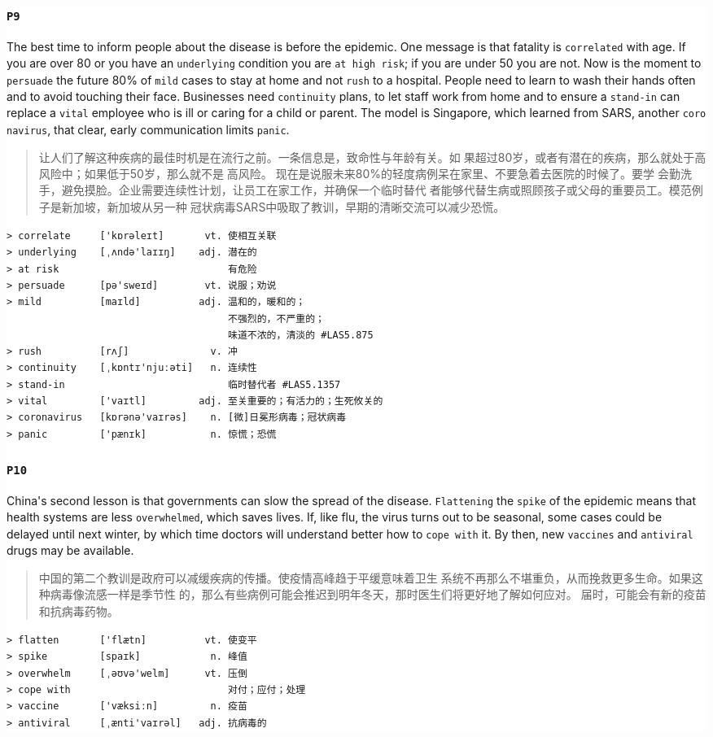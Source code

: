 ```
```


### `P9`
The best time to inform people about the disease is before the epidemic. One
message is that fatality is `correlated` with age. If you are over 80 or you
have an `underlying` condition you are `at high risk`; if you are under 50 you
are not. Now is the moment to `persuade` the future 80% of `mild` cases to
stay at home and not `rush` to a hospital. People need to learn to wash their
hands often and to avoid touching their face. Businesses need `continuity`
plans, to let staff work from home and to ensure a `stand-in` can replace a
`vital` employee who is ill or caring for a child or parent. The model is
Singapore, which learned from SARS, another `coronavirus`, that clear, early
communication limits `panic`.

> 让人们了解这种疾病的最佳时机是在流行之前。一条信息是，致命性与年龄有关。如
> 果超过80岁，或者有潜在的疾病，那么就处于高风险中；如果低于50岁，那么就不是
> 高风险。 现在是说服未来80%的轻度病例呆在家里、不要急着去医院的时候了。要学
> 会勤洗手，避免摸脸。企业需要连续性计划，让员工在家工作，并确保一个临时替代
> 者能够代替生病或照顾孩子或父母的重要员工。模范例子是新加坡，新加坡从另一种
> 冠状病毒SARS中吸取了教训，早期的清晰交流可以减少恐慌。

```
> correlate     ['kɒrəleɪt]       vt. 使相互关联
> underlying    [ˌʌndə'laɪɪŋ]    adj. 潜在的
> at risk                             有危险
> persuade      [pə'sweɪd]        vt. 说服；劝说
> mild          [maɪld]          adj. 温和的，暖和的；
                                      不强烈的，不严重的；
                                      味道不浓的，清淡的 #LAS5.875
> rush          [rʌʃ]              v. 冲
> continuity    [ˌkɒntɪ'njuːəti]   n. 连续性
> stand-in                            临时替代者 #LAS5.1357
> vital         ['vaɪtl]         adj. 至关重要的；有活力的；生死攸关的
> coronavirus   [kɒrənə'vaɪrəs]    n. [微]日冕形病毒；冠状病毒
> panic         ['pænɪk]           n. 惊慌；恐慌
```


### `P10`
China's second lesson is that governments can slow the spread of the disease.
`Flattening` the `spike` of the epidemic means that health systems are less
`overwhelmed`, which saves lives. If, like flu, the virus turns out to be
seasonal, some cases could be delayed until next winter, by which time doctors
will understand better how to `cope with` it. By then, new `vaccines` and
`antiviral` drugs may be available.

> 中国的第二个教训是政府可以减缓疾病的传播。使疫情高峰趋于平缓意味着卫生
> 系统不再那么不堪重负，从而挽救更多生命。如果这种病毒像流感一样是季节性
> 的，那么有些病例可能会推迟到明年冬天，那时医生们将更好地了解如何应对。
> 届时，可能会有新的疫苗和抗病毒药物。

```
> flatten       ['flætn]          vt. 使变平
> spike         [spaɪk]            n. 峰值
> overwhelm     [ˌəʊvə'welm]      vt. 压倒
> cope with                           对付；应付；处理
> vaccine       ['væksiːn]         n. 疫苗
> antiviral     [ˌænti'vaɪrəl]   adj. 抗病毒的
```


[901]: https://getmyte.com/2020/02/29/Feb-29th-2020/
[902]: http://www.kekenet.com/Article/202003/605965.shtml
[903]: http://www.kekenet.com/Article/202003/605966.shtml
[904]: http://www.kekenet.com/Article/202003/606006.shtml
[905]: https://baijiahao.baidu.com/s?id=1648596540446567875&wfr=spider&for=pc